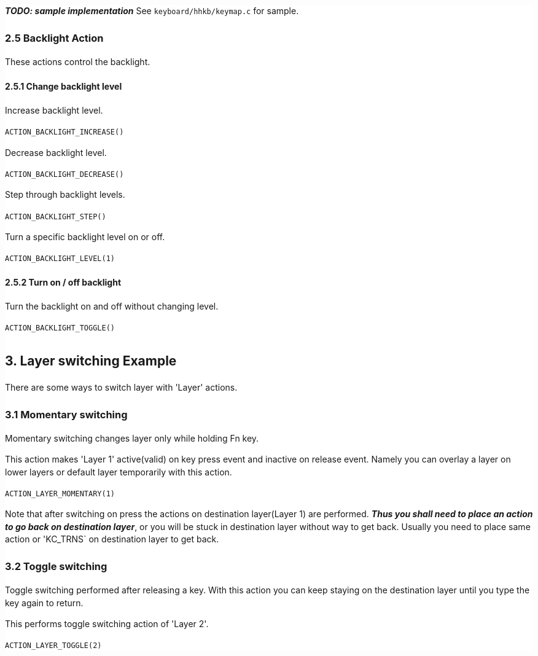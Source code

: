 ***TODO: sample implementation***
See `keyboard/hhkb/keymap.c` for sample.



### 2.5 Backlight Action
These actions control the backlight.

#### 2.5.1 Change backlight level
Increase backlight level.

    ACTION_BACKLIGHT_INCREASE()

Decrease backlight level.

    ACTION_BACKLIGHT_DECREASE()

Step through backlight levels.

    ACTION_BACKLIGHT_STEP()

Turn a specific backlight level on or off.

    ACTION_BACKLIGHT_LEVEL(1)

#### 2.5.2 Turn on / off backlight
Turn the backlight on and off without changing level.

    ACTION_BACKLIGHT_TOGGLE()



## 3. Layer switching Example
There are some ways to switch layer with 'Layer' actions.

### 3.1 Momentary switching
Momentary switching changes layer only while holding Fn key.

This action makes 'Layer 1' active(valid) on key press event and inactive on release event. Namely you can overlay a layer on lower layers or default layer temporarily with this action.

    ACTION_LAYER_MOMENTARY(1)


Note that after switching on press the actions on destination layer(Layer 1) are performed.
***Thus you shall need to place an action to go back on destination layer***, or you will be stuck in destination layer without way to get back. Usually you need to place same action or 'KC_TRNS` on destination layer to get back.


### 3.2 Toggle switching
Toggle switching performed after releasing a key. With this action you can keep staying on the destination layer until you type the key again to return.

This performs toggle switching action of 'Layer 2'.

    ACTION_LAYER_TOGGLE(2)

